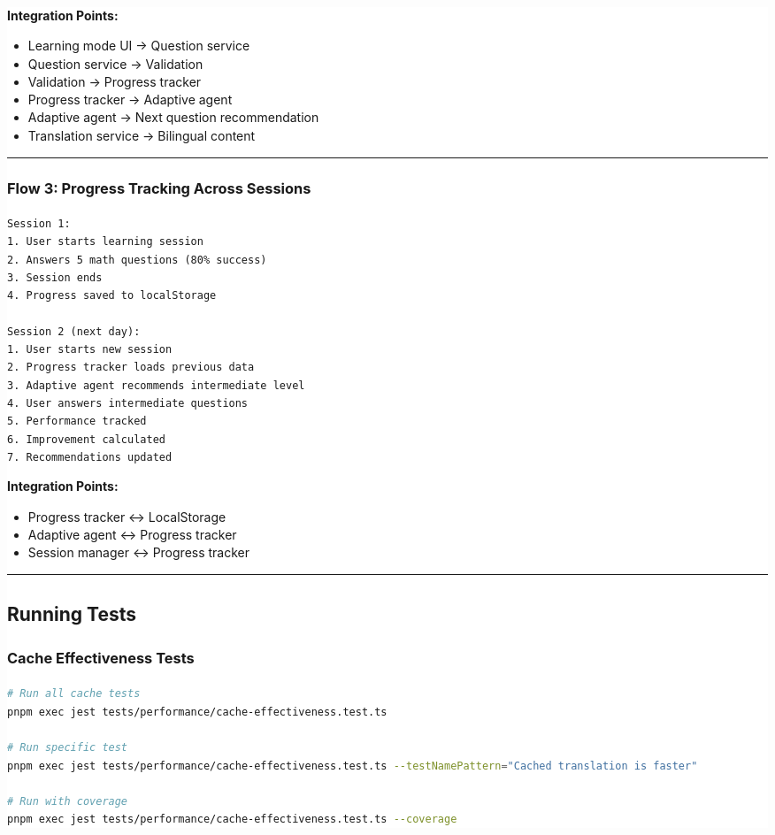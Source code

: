 ```
```

**Integration Points:**
- Learning mode UI → Question service
- Question service → Validation
- Validation → Progress tracker
- Progress tracker → Adaptive agent
- Adaptive agent → Next question recommendation
- Translation service → Bilingual content

---

### Flow 3: Progress Tracking Across Sessions
```
Session 1:
1. User starts learning session
2. Answers 5 math questions (80% success)
3. Session ends
4. Progress saved to localStorage

Session 2 (next day):
1. User starts new session
2. Progress tracker loads previous data
3. Adaptive agent recommends intermediate level
4. User answers intermediate questions
5. Performance tracked
6. Improvement calculated
7. Recommendations updated
```

**Integration Points:**
- Progress tracker ↔ LocalStorage
- Adaptive agent ↔ Progress tracker
- Session manager ↔ Progress tracker

---

## Running Tests

### Cache Effectiveness Tests
```bash
# Run all cache tests
pnpm exec jest tests/performance/cache-effectiveness.test.ts

# Run specific test
pnpm exec jest tests/performance/cache-effectiveness.test.ts --testNamePattern="Cached translation is faster"

# Run with coverage
pnpm exec jest tests/performance/cache-effectiveness.test.ts --coverage
```
